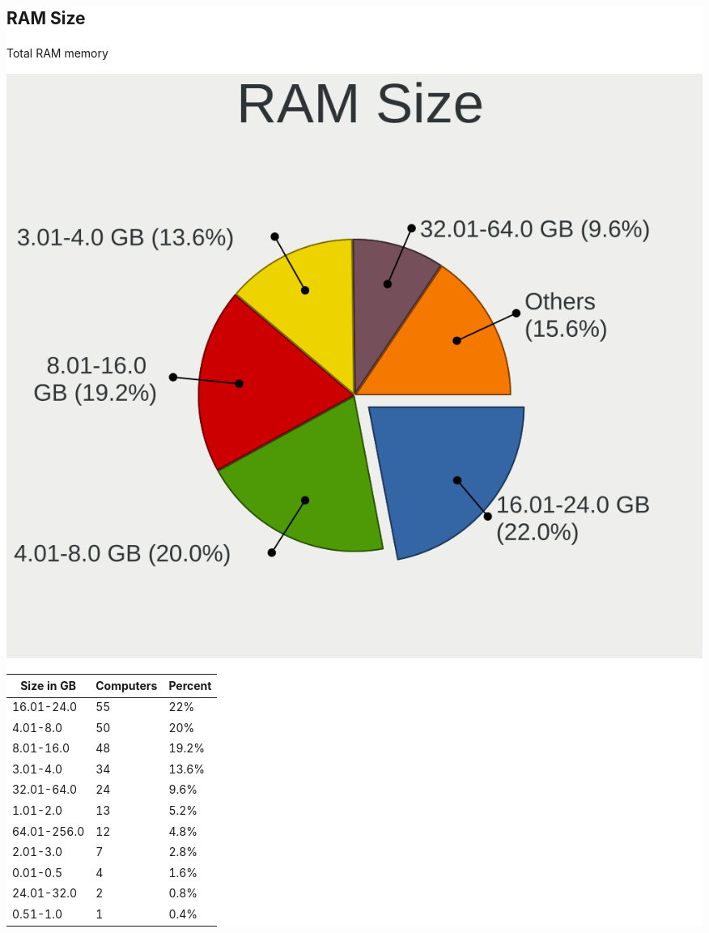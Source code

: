 RAM Size
--------

Total RAM memory

![RAM Size](./All/images/pie_chart/node_ram_total.svg)


| Size in GB  | Computers | Percent |
|-------------|-----------|---------|
| 16.01-24.0  | 55        | 22%     |
| 4.01-8.0    | 50        | 20%     |
| 8.01-16.0   | 48        | 19.2%   |
| 3.01-4.0    | 34        | 13.6%   |
| 32.01-64.0  | 24        | 9.6%    |
| 1.01-2.0    | 13        | 5.2%    |
| 64.01-256.0 | 12        | 4.8%    |
| 2.01-3.0    | 7         | 2.8%    |
| 0.01-0.5    | 4         | 1.6%    |
| 24.01-32.0  | 2         | 0.8%    |
| 0.51-1.0    | 1         | 0.4%    |
